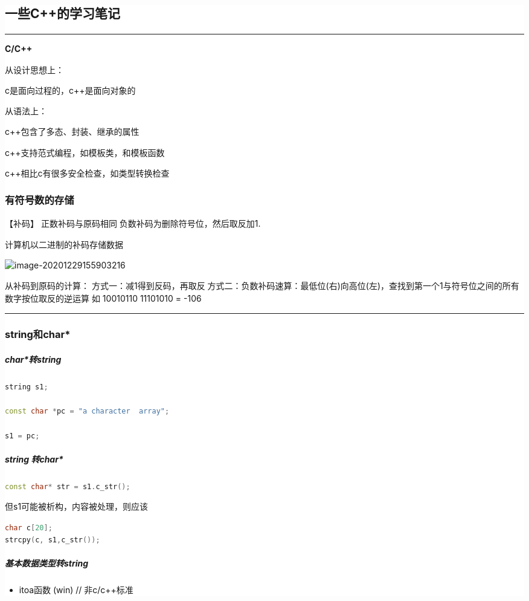 ## 一些C++的学习笔记

***
**C/C++**

从设计思想上：

c是面向过程的，c++是面向对象的

从语法上：

c++包含了多态、封装、继承的属性

c++支持范式编程，如模板类，和模板函数

c++相比c有很多安全检查，如类型转换检查


### 有符号数的存储

【补码】 正数补码与原码相同 负数补码为删除符号位，然后取反加1.

计算机以二进制的补码存储数据

![image-20201229155903216](E:\笔记\C++其他\cpp笔记.assets\image-20201229155903216.png)

从补码到原码的计算：
方式一：减1得到反码，再取反
方式二：负数补码速算：最低位(右)向高位(左)，查找到第一个1与符号位之间的所有数字按位取反的逆运算  如 10010110  11101010 = -106

------

### string和char* 

##### char*转string

```c++
string s1;

const char *pc = "a character  array";

s1 = pc;
```

##### string 转char*
```c++
const char* str = s1.c_str();
```
但s1可能被析构，内容被处理，则应该
```c++
char c[20];
strcpy(c, s1,c_str());
```

##### 基本数据类型转string
- itoa函数 (win)  // 非c/c++标准
